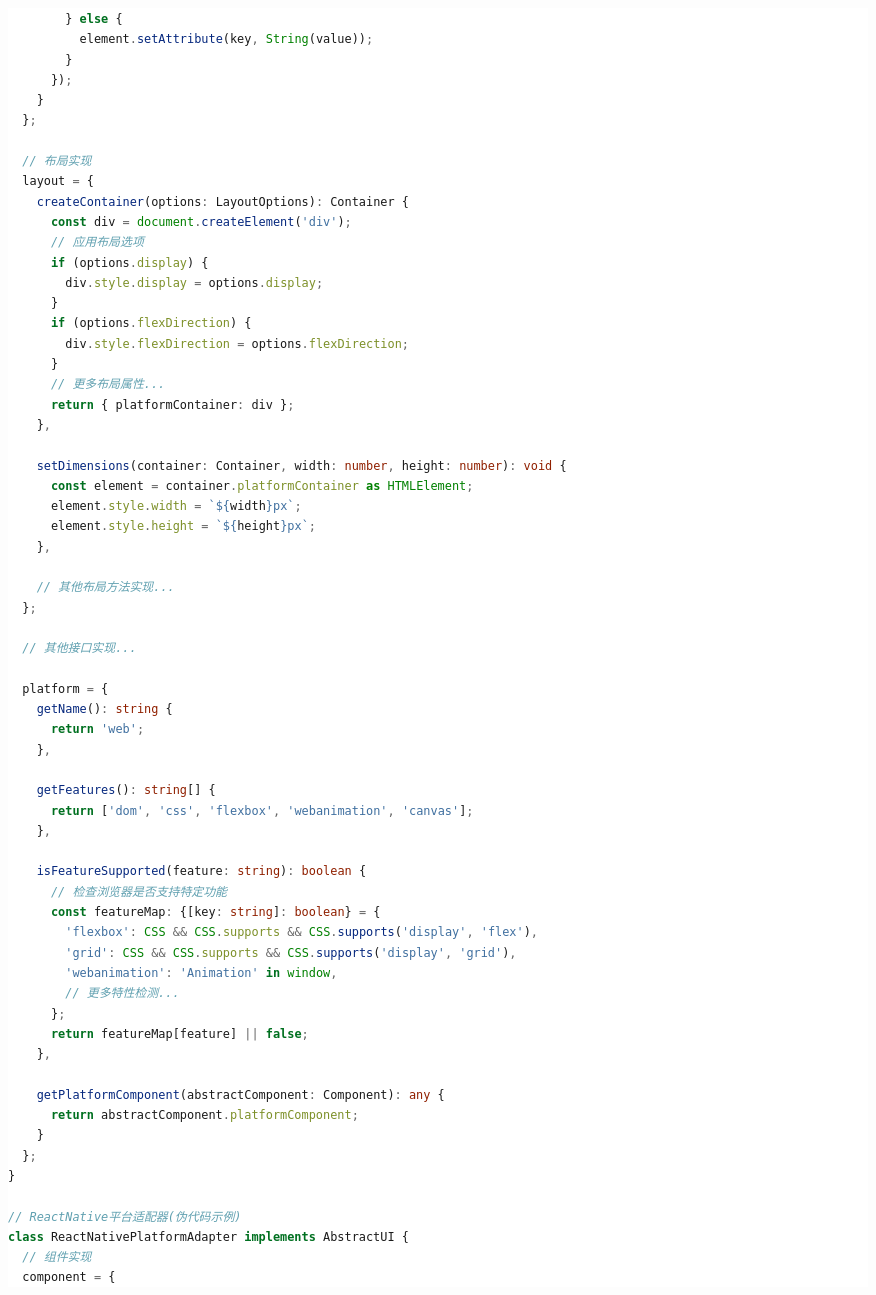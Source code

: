 ```typescript
        } else {
          element.setAttribute(key, String(value));
        }
      });
    }
  };
  
  // 布局实现
  layout = {
    createContainer(options: LayoutOptions): Container {
      const div = document.createElement('div');
      // 应用布局选项
      if (options.display) {
        div.style.display = options.display;
      }
      if (options.flexDirection) {
        div.style.flexDirection = options.flexDirection;
      }
      // 更多布局属性...
      return { platformContainer: div };
    },
    
    setDimensions(container: Container, width: number, height: number): void {
      const element = container.platformContainer as HTMLElement;
      element.style.width = `${width}px`;
      element.style.height = `${height}px`;
    },
    
    // 其他布局方法实现...
  };
  
  // 其他接口实现...
  
  platform = {
    getName(): string {
      return 'web';
    },
    
    getFeatures(): string[] {
      return ['dom', 'css', 'flexbox', 'webanimation', 'canvas'];
    },
    
    isFeatureSupported(feature: string): boolean {
      // 检查浏览器是否支持特定功能
      const featureMap: {[key: string]: boolean} = {
        'flexbox': CSS && CSS.supports && CSS.supports('display', 'flex'),
        'grid': CSS && CSS.supports && CSS.supports('display', 'grid'),
        'webanimation': 'Animation' in window,
        // 更多特性检测...
      };
      return featureMap[feature] || false;
    },
    
    getPlatformComponent(abstractComponent: Component): any {
      return abstractComponent.platformComponent;
    }
  };
}

// ReactNative平台适配器(伪代码示例)
class ReactNativePlatformAdapter implements AbstractUI {
  // 组件实现
  component = {
```